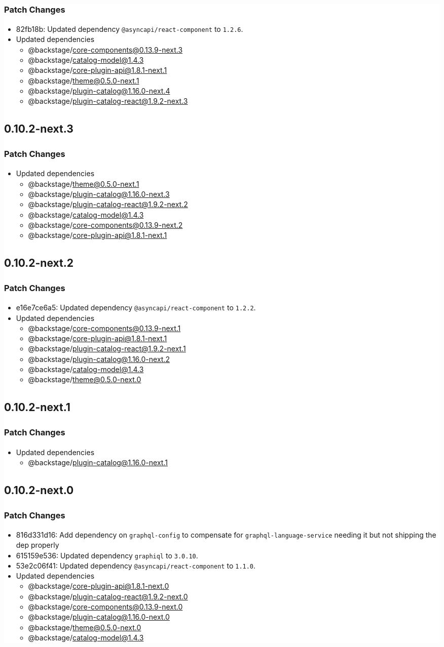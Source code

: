 ### Patch Changes

- 82fb18b: Updated dependency `@asyncapi/react-component` to `1.2.6`.
- Updated dependencies
  - @backstage/core-components@0.13.9-next.3
  - @backstage/catalog-model@1.4.3
  - @backstage/core-plugin-api@1.8.1-next.1
  - @backstage/theme@0.5.0-next.1
  - @backstage/plugin-catalog@1.16.0-next.4
  - @backstage/plugin-catalog-react@1.9.2-next.3

## 0.10.2-next.3

### Patch Changes

- Updated dependencies
  - @backstage/theme@0.5.0-next.1
  - @backstage/plugin-catalog@1.16.0-next.3
  - @backstage/plugin-catalog-react@1.9.2-next.2
  - @backstage/catalog-model@1.4.3
  - @backstage/core-components@0.13.9-next.2
  - @backstage/core-plugin-api@1.8.1-next.1

## 0.10.2-next.2

### Patch Changes

- e16e7ce6a5: Updated dependency `@asyncapi/react-component` to `1.2.2`.
- Updated dependencies
  - @backstage/core-components@0.13.9-next.1
  - @backstage/core-plugin-api@1.8.1-next.1
  - @backstage/plugin-catalog-react@1.9.2-next.1
  - @backstage/plugin-catalog@1.16.0-next.2
  - @backstage/catalog-model@1.4.3
  - @backstage/theme@0.5.0-next.0

## 0.10.2-next.1

### Patch Changes

- Updated dependencies
  - @backstage/plugin-catalog@1.16.0-next.1

## 0.10.2-next.0

### Patch Changes

- 816d331d16: Add dependency on `graphql-config` to compensate for `graphql-language-service` needing it but not shipping the dep properly
- 615159e536: Updated dependency `graphiql` to `3.0.10`.
- 53e2c06f41: Updated dependency `@asyncapi/react-component` to `1.1.0`.
- Updated dependencies
  - @backstage/core-plugin-api@1.8.1-next.0
  - @backstage/plugin-catalog-react@1.9.2-next.0
  - @backstage/core-components@0.13.9-next.0
  - @backstage/plugin-catalog@1.16.0-next.0
  - @backstage/theme@0.5.0-next.0
  - @backstage/catalog-model@1.4.3
